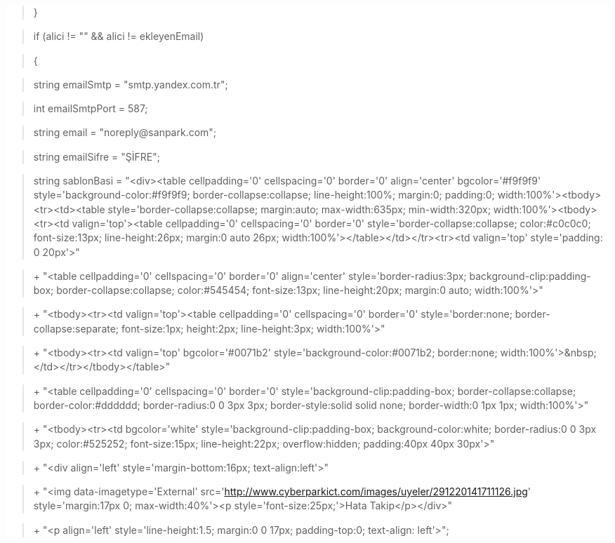 >   }

>   if (alici != "" && alici != ekleyenEmail)

>   {

>   string emailSmtp = "smtp.yandex.com.tr";

>   int emailSmtpPort = 587;

>   string email = "noreply\@sanpark.com";

>   string emailSifre = "ŞİFRE";

>   string sablonBasi = "\<div\>\<table cellpadding='0' cellspacing='0'
>   border='0' align='center' bgcolor='\#f9f9f9'
>   style='background-color:\#f9f9f9; border-collapse:collapse;
>   line-height:100%; margin:0; padding:0;
>   width:100%'\>\<tbody\>\<tr\>\<td\>\<table style='border-collapse:collapse;
>   margin:auto; max-width:635px; min-width:320px;
>   width:100%'\>\<tbody\>\<tr\>\<td valign='top'\>\<table cellpadding='0'
>   cellspacing='0' border='0' style='border-collapse:collapse; color:\#c0c0c0;
>   font-size:13px; line-height:26px; margin:0 auto 26px;
>   width:100%'\>\</table\>\</td\>\</tr\>\<tr\>\<td valign='top' style='padding:
>   0 20px'\>"

>   \+ "\<table cellpadding='0' cellspacing='0' border='0' align='center'
>   style='border-radius:3px; background-clip:padding-box;
>   border-collapse:collapse; color:\#545454; font-size:13px; line-height:20px;
>   margin:0 auto; width:100%'\>"

>   \+ "\<tbody\>\<tr\>\<td valign='top'\>\<table cellpadding='0'
>   cellspacing='0' border='0' style='border:none; border-collapse:separate;
>   font-size:1px; height:2px; line-height:3px; width:100%'\>"

>   \+ "\<tbody\>\<tr\>\<td valign='top' bgcolor='\#0071b2'
>   style='background-color:\#0071b2; border:none;
>   width:100%'\>\&nbsp;\</td\>\</tr\>\</tbody\>\</table\>"

>   \+ "\<table cellpadding='0' cellspacing='0' border='0'
>   style='background-clip:padding-box; border-collapse:collapse;
>   border-color:\#dddddd; border-radius:0 0 3px 3px; border-style:solid solid
>   none; border-width:0 1px 1px; width:100%'\>"

>   \+ "\<tbody\>\<tr\>\<td bgcolor='white' style='background-clip:padding-box;
>   background-color:white; border-radius:0 0 3px 3px; color:\#525252;
>   font-size:15px; line-height:22px; overflow:hidden; padding:40px 40px
>   30px'\>"

>   \+ "\<div align='left' style='margin-bottom:16px; text-align:left'\>"

>   \+ "\<img data-imagetype='External'
>   src='http://www.cyberparkict.com/images/uyeler/291220141711126.jpg'
>   style='margin:17px 0; max-width:40%'\>\<p style='font-size:25px;'\>Hata
>   Takip\</p\>\</div\>"

>   \+ "\<p align='left' style='line-height:1.5; margin:0 0 17px; padding-top:0;
>   text-align: left'\>";
